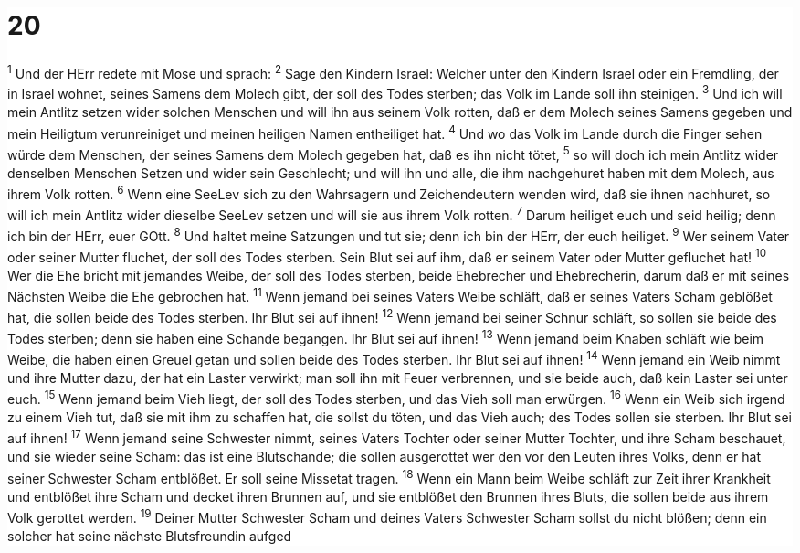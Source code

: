 # 20
<sup>1</sup> Und der HErr redete mit Mose und sprach: <sup>2</sup> Sage den Kindern Israel: Welcher unter den Kindern Israel oder ein Fremdling, der in Israel wohnet, seines Samens dem Molech gibt, der soll des Todes sterben; das Volk im Lande soll ihn steinigen. <sup>3</sup> Und ich will mein Antlitz setzen wider solchen Menschen und will ihn aus seinem Volk rotten, daß er dem Molech seines Samens gegeben und mein Heiligtum verunreiniget und meinen heiligen Namen entheiliget hat. <sup>4</sup> Und wo das Volk im Lande durch die Finger sehen würde dem Menschen, der seines Samens dem Molech gegeben hat, daß es ihn nicht tötet, <sup>5</sup> so will doch ich mein Antlitz wider denselben Menschen Setzen und wider sein Geschlecht; und will ihn und alle, die ihm nachgehuret haben mit dem Molech, aus ihrem Volk rotten. <sup>6</sup> Wenn eine SeeLev sich zu den Wahrsagern und Zeichendeutern wenden wird, daß sie ihnen nachhuret, so will ich mein Antlitz wider dieselbe SeeLev setzen und will sie aus ihrem Volk rotten. <sup>7</sup> Darum heiliget euch und seid heilig; denn ich bin der HErr, euer GOtt. <sup>8</sup> Und haltet meine Satzungen und tut sie; denn ich bin der HErr, der euch heiliget. <sup>9</sup> Wer seinem Vater oder seiner Mutter fluchet, der soll des Todes sterben. Sein Blut sei auf ihm, daß er seinem Vater oder Mutter gefluchet hat! <sup>10</sup> Wer die Ehe bricht mit jemandes Weibe, der soll des Todes sterben, beide Ehebrecher und Ehebrecherin, darum daß er mit seines Nächsten Weibe die Ehe gebrochen hat. <sup>11</sup> Wenn jemand bei seines Vaters Weibe schläft, daß er seines Vaters Scham geblößet hat, die sollen beide des Todes sterben. Ihr Blut sei auf ihnen! <sup>12</sup> Wenn jemand bei seiner Schnur schläft, so sollen sie beide des Todes sterben; denn sie haben eine Schande begangen. Ihr Blut sei auf ihnen! <sup>13</sup> Wenn jemand beim Knaben schläft wie beim Weibe, die haben einen Greuel getan und sollen beide des Todes sterben. Ihr Blut sei auf ihnen! <sup>14</sup> Wenn jemand ein Weib nimmt und ihre Mutter dazu, der hat ein Laster verwirkt; man soll ihn mit Feuer verbrennen, und sie beide auch, daß kein Laster sei unter euch. <sup>15</sup> Wenn jemand beim Vieh liegt, der soll des Todes sterben, und das Vieh soll man erwürgen. <sup>16</sup> Wenn ein Weib sich irgend zu einem Vieh tut, daß sie mit ihm zu schaffen hat, die sollst du töten, und das Vieh auch; des Todes sollen sie sterben. Ihr Blut sei auf ihnen! <sup>17</sup> Wenn jemand seine Schwester nimmt, seines Vaters Tochter oder seiner Mutter Tochter, und ihre Scham beschauet, und sie wieder seine Scham: das ist eine Blutschande; die sollen ausgerottet wer den vor den Leuten ihres Volks, denn er hat seiner Schwester Scham entblößet. Er soll seine Missetat tragen. <sup>18</sup> Wenn ein Mann beim Weibe schläft zur Zeit ihrer Krankheit und entblößet ihre Scham und decket ihren Brunnen auf, und sie entblößet den Brunnen ihres Bluts, die sollen beide aus ihrem Volk gerottet werden. <sup>19</sup> Deiner Mutter Schwester Scham und deines Vaters Schwester Scham sollst du nicht blößen; denn ein solcher hat seine nächste Blutsfreundin aufged
